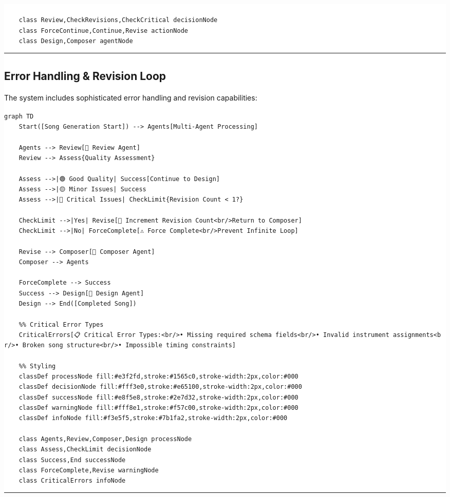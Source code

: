 ```mermaid
    
    class Review,CheckRevisions,CheckCritical decisionNode
    class ForceContinue,Continue,Revise actionNode
    class Design,Composer agentNode
```

---

## Error Handling & Revision Loop

The system includes sophisticated error handling and revision capabilities:

```mermaid
graph TD
    Start([Song Generation Start]) --> Agents[Multi-Agent Processing]
    
    Agents --> Review[👥 Review Agent]
    Review --> Assess{Quality Assessment}
    
    Assess -->|🟢 Good Quality| Success[Continue to Design]
    Assess -->|🟡 Minor Issues| Success
    Assess -->|🔴 Critical Issues| CheckLimit{Revision Count < 1?}
    
    CheckLimit -->|Yes| Revise[🔄 Increment Revision Count<br/>Return to Composer]
    CheckLimit -->|No| ForceComplete[⚠️ Force Complete<br/>Prevent Infinite Loop]
    
    Revise --> Composer[🎼 Composer Agent]
    Composer --> Agents
    
    ForceComplete --> Success
    Success --> Design[🎨 Design Agent]
    Design --> End([Completed Song])
    
    %% Critical Error Types
    CriticalErrors[📋 Critical Error Types:<br/>• Missing required schema fields<br/>• Invalid instrument assignments<br/>• Broken song structure<br/>• Impossible timing constraints]
    
    %% Styling
    classDef processNode fill:#e3f2fd,stroke:#1565c0,stroke-width:2px,color:#000
    classDef decisionNode fill:#fff3e0,stroke:#e65100,stroke-width:2px,color:#000
    classDef successNode fill:#e8f5e8,stroke:#2e7d32,stroke-width:2px,color:#000
    classDef warningNode fill:#fff8e1,stroke:#f57c00,stroke-width:2px,color:#000
    classDef infoNode fill:#f3e5f5,stroke:#7b1fa2,stroke-width:2px,color:#000
    
    class Agents,Review,Composer,Design processNode
    class Assess,CheckLimit decisionNode
    class Success,End successNode
    class ForceComplete,Revise warningNode
    class CriticalErrors infoNode
```

---
